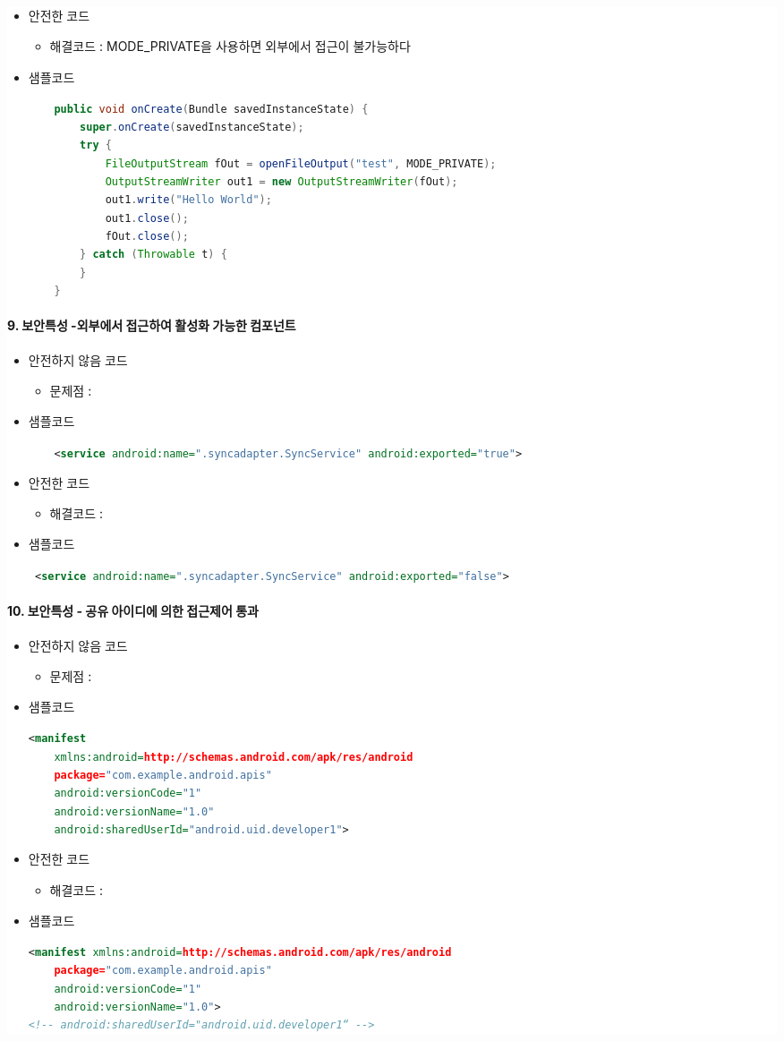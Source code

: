   - 안전한 코드 
    - 해결코드 : MODE_PRIVATE을 사용하면 외부에서 접근이 불가능하다
  - 샘플코드 

    ```java
        public void onCreate(Bundle savedInstanceState) {
            super.onCreate(savedInstanceState);
            try {
                FileOutputStream fOut = openFileOutput("test", MODE_PRIVATE);
                OutputStreamWriter out1 = new OutputStreamWriter(fOut);
                out1.write("Hello World");
                out1.close();
                fOut.close();
            } catch (Throwable t) {
            }
        }
    ```        

#### 9. 보안특성 -외부에서 접근하여 활성화 가능한 컴포넌트
  - 안전하지 않음 코드
    - 문제점 : 
  - 샘플코드 

    ```xml
        <service android:name=".syncadapter.SyncService" android:exported="true">
    ```
  - 안전한 코드 
    - 해결코드 : 
  - 샘플코드 

    ```xml
     <service android:name=".syncadapter.SyncService" android:exported="false">
    ```        

#### 10. 보안특성 - 공유 아이디에 의한 접근제어 통과
  - 안전하지 않음 코드
    - 문제점 : 
  - 샘플코드 

    ```xml
    <manifest 
        xmlns:android=http://schemas.android.com/apk/res/android
        package="com.example.android.apis"
        android:versionCode="1"
        android:versionName="1.0"
        android:sharedUserId="android.uid.developer1">
    ```

  - 안전한 코드 
    - 해결코드 : 

  - 샘플코드 

    ```xml
    <manifest xmlns:android=http://schemas.android.com/apk/res/android
        package="com.example.android.apis"
        android:versionCode="1"
        android:versionName="1.0">
    <!-- android:sharedUserId="android.uid.developer1“ -->
    ```        
